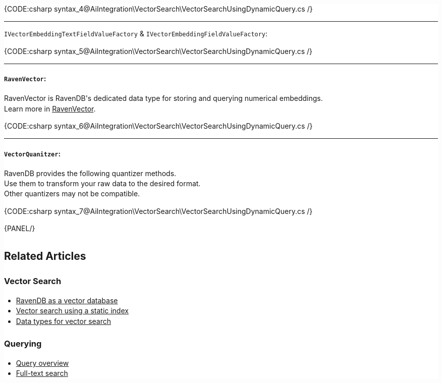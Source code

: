 {CODE:csharp syntax_4@AiIntegration\VectorSearch\VectorSearchUsingDynamicQuery.cs /}

---

`IVectorEmbeddingTextFieldValueFactory` & `IVectorEmbeddingFieldValueFactory`:

{CODE:csharp syntax_5@AiIntegration\VectorSearch\VectorSearchUsingDynamicQuery.cs /}

---

#### `RavenVector`:  
RavenVector is RavenDB's dedicated data type for storing and querying numerical embeddings.  
Learn more in [RavenVector](../../ai-integration/vector-search/data-types-for-vector-search#ravenvector).

{CODE:csharp syntax_6@AiIntegration\VectorSearch\VectorSearchUsingDynamicQuery.cs /}

---

#### `VectorQuanitzer`:   
RavenDB provides the following quantizer methods.  
Use them to transform your raw data to the desired format.  
Other quantizers may not be compatible.  

{CODE:csharp syntax_7@AiIntegration\VectorSearch\VectorSearchUsingDynamicQuery.cs /}

{PANEL/}

## Related Articles

### Vector Search

- [RavenDB as a vector database](../../ai-integration/vector-search/ravendb-as-vector-database)
- [Vector search using a static index](../../ai-integration/vector-search/vector-search-using-static-index)
- [Data types for vector search](../../ai-integration/vector-search/data-types-for-vector-search)

### Querying

- [Query overview](../../client-api/session/querying/how-to-query)
- [Full-text search](../../client-api/session/querying/text-search/full-text-search)
